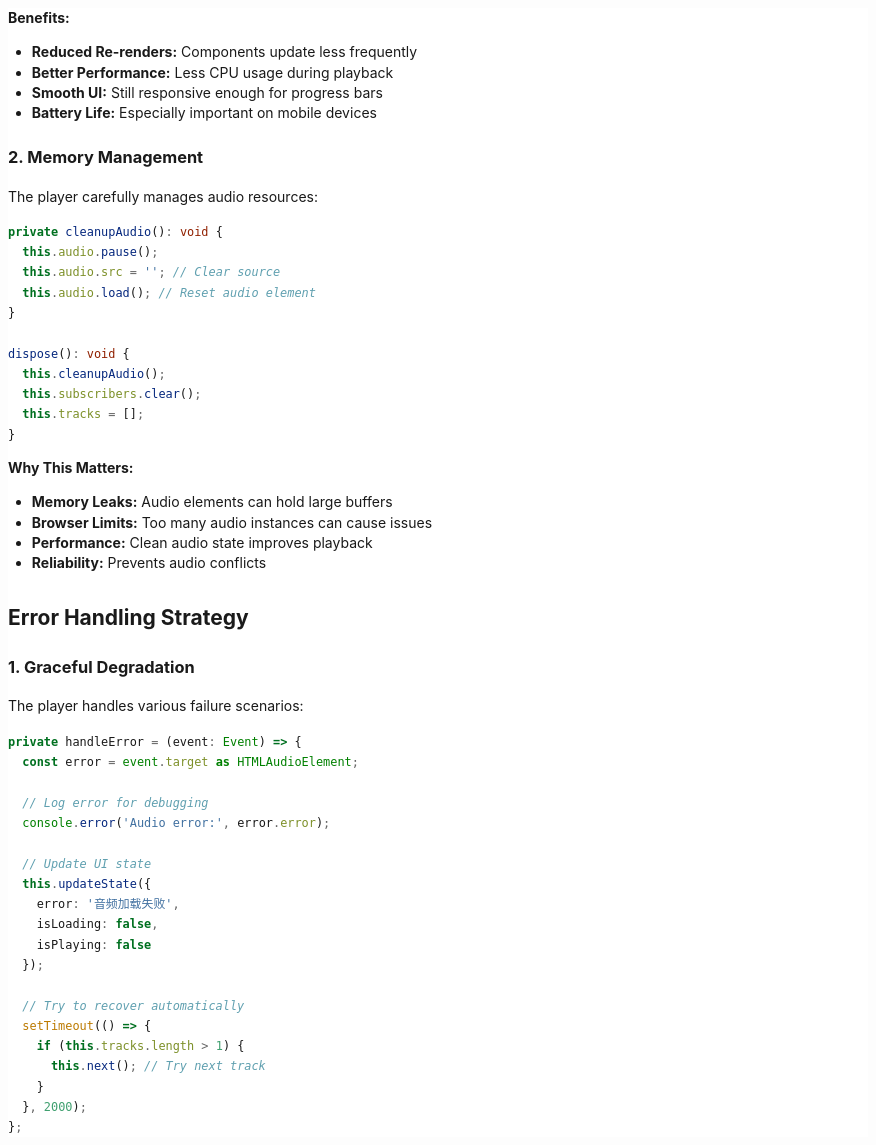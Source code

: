 **Benefits:**
- **Reduced Re-renders:** Components update less frequently
- **Better Performance:** Less CPU usage during playback
- **Smooth UI:** Still responsive enough for progress bars
- **Battery Life:** Especially important on mobile devices

### 2. Memory Management

The player carefully manages audio resources:

```typescript
private cleanupAudio(): void {
  this.audio.pause();
  this.audio.src = ''; // Clear source
  this.audio.load(); // Reset audio element
}

dispose(): void {
  this.cleanupAudio();
  this.subscribers.clear();
  this.tracks = [];
}
```

**Why This Matters:**
- **Memory Leaks:** Audio elements can hold large buffers
- **Browser Limits:** Too many audio instances can cause issues
- **Performance:** Clean audio state improves playback
- **Reliability:** Prevents audio conflicts

## Error Handling Strategy

### 1. Graceful Degradation

The player handles various failure scenarios:

```typescript
private handleError = (event: Event) => {
  const error = event.target as HTMLAudioElement;
  
  // Log error for debugging
  console.error('Audio error:', error.error);
  
  // Update UI state
  this.updateState({ 
    error: '音频加载失败',
    isLoading: false,
    isPlaying: false 
  });
  
  // Try to recover automatically
  setTimeout(() => {
    if (this.tracks.length > 1) {
      this.next(); // Try next track
    }
  }, 2000);
};
```
